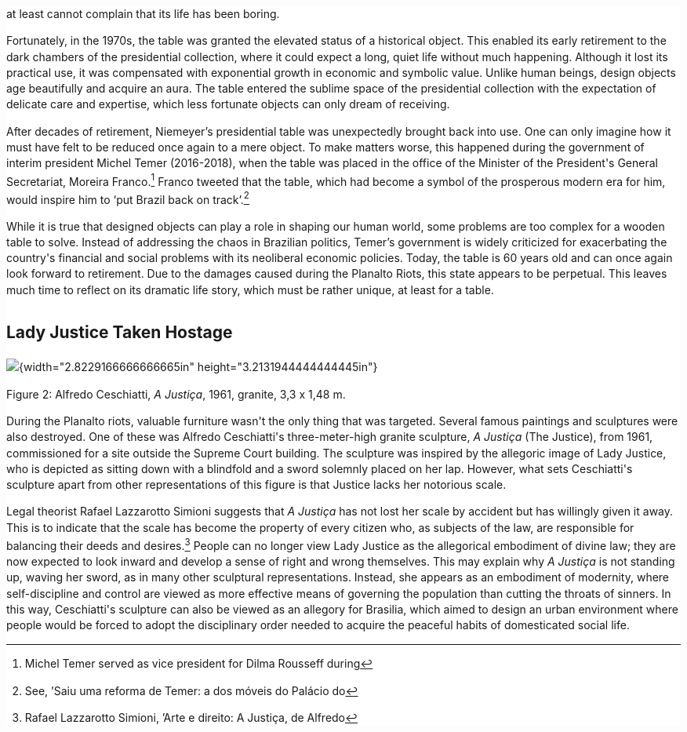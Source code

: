 at least cannot complain that its life has been boring.

Fortunately, in the 1970s, the table was granted the elevated status of
a historical object. This enabled its early retirement to the dark
chambers of the presidential collection, where it could expect a long,
quiet life without much happening. Although it lost its practical use,
it was compensated with exponential growth in economic and symbolic
value. Unlike human beings, design objects age beautifully and acquire
an aura. The table entered the sublime space of the presidential
collection with the expectation of delicate care and expertise, which
less fortunate objects can only dream of receiving.

After decades of retirement, Niemeyer’s presidential table was
unexpectedly brought back into use. One can only imagine how it must
have felt to be reduced once again to a mere object. To make matters
worse, this happened during the government of interim president Michel
Temer (2016-2018), when the table was placed in the office of the
Minister of the President's General Secretariat, Moreira Franco.[^13]
Franco tweeted that the table, which had become a symbol of the
prosperous modern era for him, would inspire him to ‘put Brazil back on
track’.[^14]

While it is true that designed objects can play a role in shaping our
human world, some problems are too complex for a wooden table to solve.
Instead of addressing the chaos in Brazilian politics, Temer’s
government is widely criticized for exacerbating the country's financial
and social problems with its neoliberal economic policies. Today, the
table is 60 years old and can once again look forward to retirement. Due
to the damages caused during the Planalto Riots, this state appears to
be perpetual. This leaves much time to reflect on its dramatic life
story, which must be rather unique, at least for a table.

## Lady Justice Taken Hostage

![](media/image2.png){width="2.8229166666666665in"
height="3.2131944444444445in"}

Figure 2: Alfredo Ceschiatti, *A Justiça*, 1961, granite, 3,3 x 1,48 m.

During the Planalto riots, valuable furniture wasn't the only thing that
was targeted. Several famous paintings and sculptures were also
destroyed. One of these was Alfredo Ceschiatti's three-meter-high
granite sculpture, *A Justiça* (The Justice), from 1961, commissioned
for a site outside the Supreme Court building. The sculpture was
inspired by the allegoric image of Lady Justice, who is depicted as
sitting down with a blindfold and a sword solemnly placed on her lap.
However, what sets Ceschiatti's sculpture apart from other
representations of this figure is that Justice lacks her notorious
scale.

Legal theorist Rafael Lazzarotto Simioni suggests that *A Justiça* has
not lost her scale by accident but has willingly given it away. This is
to indicate that the scale has become the property of every citizen who,
as subjects of the law, are responsible for balancing their deeds and
desires.[^15] People can no longer view Lady Justice as the allegorical
embodiment of divine law; they are now expected to look inward and
develop a sense of right and wrong themselves. This may explain why *A
Justiça* is not standing up, waving her sword, as in many other
sculptural representations. Instead, she appears as an embodiment of
modernity, where self-discipline and control are viewed as more
effective means of governing the population than cutting the throats of
sinners. In this way, Ceschiatti's sculpture can also be viewed as an
allegory for Brasilia, which aimed to design an urban environment where
people would be forced to adopt the disciplinary order needed to acquire
the peaceful habits of domesticated social life.


[^1]: Senior Lecturer and Postdoctoral Researcher in Art History at the
[^2]: A quote from Antonio Gramsci reprinted in yellow and green on
[^3]: Rodrigo Nunes, ‘Of What Is Bolsonaro the Name?’, *Radical
[^4]: For a vivid reflection on the notion of terror in Bolsonarismo,
[^5]: W. J. T. Mitchell, *Iconology: Image, Text, Ideology*, Chicago:
[^6]: Dario Gamboni, *The Destruction of Art: Iconoclasm & Vandalism
[^7]: In 1957, Lúcio Costa submitted his Plano Piloto as his proposal
[^8]: See James Holston, *The Modernist City: An Anthropological
[^9]: Holston, *The Modernist City*, p. 211–217.
[^10]: Gustavo Uribe, ‘Mesa de JK no Planalto deve passar por
[^11]: Uribe, ‘Mesa de JK no Planalto deve passar por restauração e ser
[^12]: In 1968, the Brazilian dictator Artur da Costa e Silva issued a
[^13]: Michel Temer served as vice president for Dilma Rousseff during
[^14]: See, ’Saiu uma reforma de Temer: a dos móveis do Palácio do
[^15]: Rafael Lazzarotto Simioni, ’Arte e direito: A Justiça, de Alfredo
[^16]: Giorgio Agamben, *State of Exception*, trans. Kevin Attell.
[^17]: Adriano Prosperi, *Justice Blindfolded: The Historical Course of
[^18]: See Adriano Prosperi, *Justice Blindfolded*, p.60 and Rafael
[^19]: Cf. Edgar Lee Masters, *Spoon River Anthology*, New York: Collier
[^20]: It seems that Di Cavalcanti did not title the work, and the title
[^21]: Mario Francisco Giani MonteiroI, Jackeline Aparecida Ferreira
[^22]: Eduardo Simões, ’Da sala de jantar de navio ao Salão Nobre, a
[^23]: For an engaged reading, see Andréa Marques Chamon, *As ‘mulatas’
[^24]: Rodrigo Nunes, ‘Of What Is Bolsonaro the Name?’, p.9.
[^25]: Rodrigo Nunes, ‘Of What Is Bolsonaro the Name?’, p. 10.
[^26]: This work is discussed in more detail in my review of the 34th
